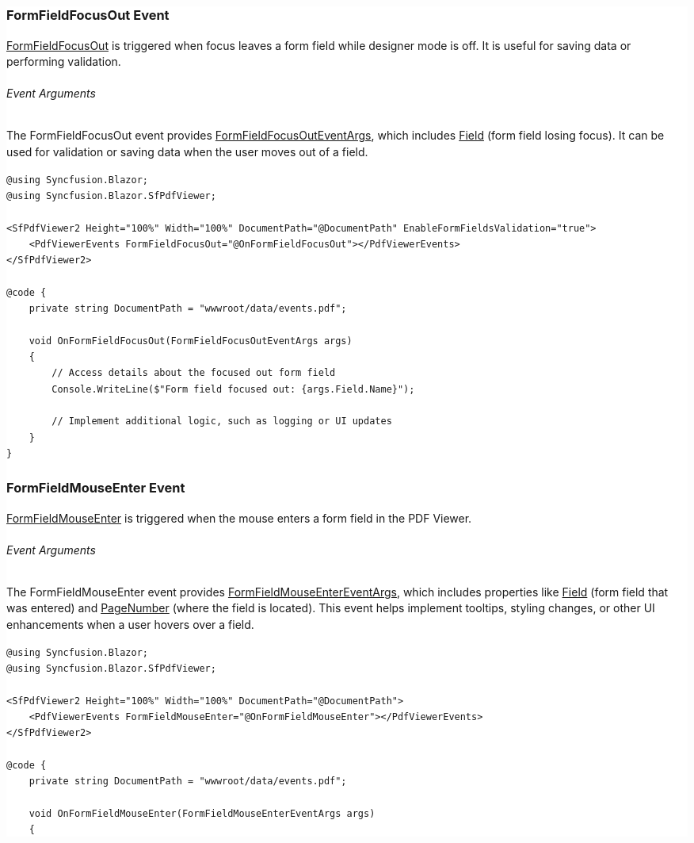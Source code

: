 ### FormFieldFocusOut Event

[FormFieldFocusOut](https://help.syncfusion.com/cr/blazor/Syncfusion.Blazor.SfPdfViewer.PdfViewerEvents.html#Syncfusion_Blazor_SfPdfViewer_PdfViewerEvents_FormFieldFocusOut) is triggered when focus leaves a form field while designer mode is off. It is useful for saving data or performing validation.

###### Event Arguments
The FormFieldFocusOut event provides [FormFieldFocusOutEventArgs](https://help.syncfusion.com/cr/blazor/Syncfusion.Blazor.SfPdfViewer.FormFieldFocusOutEventArgs.html), which includes [Field](https://help.syncfusion.com/cr/blazor/Syncfusion.Blazor.SfPdfViewer.FormFieldFocusOutEventArgs.html#Syncfusion_Blazor_SfPdfViewer_FormFieldFocusOutEventArgs_Field) (form field losing focus). It can be used for validation or saving data when the user moves out of a field.

```cshtml
@using Syncfusion.Blazor;
@using Syncfusion.Blazor.SfPdfViewer;

<SfPdfViewer2 Height="100%" Width="100%" DocumentPath="@DocumentPath" EnableFormFieldsValidation="true">
    <PdfViewerEvents FormFieldFocusOut="@OnFormFieldFocusOut"></PdfViewerEvents>
</SfPdfViewer2>

@code {
    private string DocumentPath = "wwwroot/data/events.pdf";

    void OnFormFieldFocusOut(FormFieldFocusOutEventArgs args)
    {
        // Access details about the focused out form field
        Console.WriteLine($"Form field focused out: {args.Field.Name}");

        // Implement additional logic, such as logging or UI updates
    }
}
```

### FormFieldMouseEnter Event

[FormFieldMouseEnter](https://help.syncfusion.com/cr/blazor/Syncfusion.Blazor.SfPdfViewer.PdfViewerEvents.html#Syncfusion_Blazor_SfPdfViewer_PdfViewerEvents_FormFieldMouseEnter) is triggered when the mouse enters a form field in the PDF Viewer.

###### Event Arguments
The FormFieldMouseEnter event provides [FormFieldMouseEnterEventArgs](https://help.syncfusion.com/cr/blazor/Syncfusion.Blazor.SfPdfViewer.FormFieldMouseEnterEventArgs.html), which includes properties like [Field](https://help.syncfusion.com/cr/blazor/Syncfusion.Blazor.SfPdfViewer.FormFieldMouseEnterEventArgs.html#Syncfusion_Blazor_SfPdfViewer_FormFieldMouseEnterEventArgs_Field) (form field that was entered) and [PageNumber](https://help.syncfusion.com/cr/blazor/Syncfusion.Blazor.SfPdfViewer.FormFieldMouseEnterEventArgs.html#Syncfusion_Blazor_SfPdfViewer_FormFieldMouseEnterEventArgs_PageNumber) (where the field is located). This event helps implement tooltips, styling changes, or other UI enhancements when a user hovers over a field.

```cshtml
@using Syncfusion.Blazor;
@using Syncfusion.Blazor.SfPdfViewer;

<SfPdfViewer2 Height="100%" Width="100%" DocumentPath="@DocumentPath">
    <PdfViewerEvents FormFieldMouseEnter="@OnFormFieldMouseEnter"></PdfViewerEvents>
</SfPdfViewer2>

@code {
    private string DocumentPath = "wwwroot/data/events.pdf";

    void OnFormFieldMouseEnter(FormFieldMouseEnterEventArgs args)
    {
```
